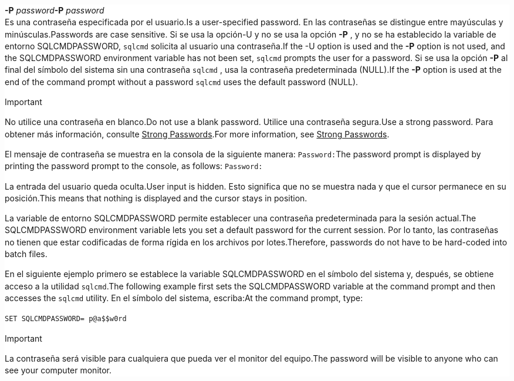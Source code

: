  <span data-ttu-id="86dd9-158">**-P** _password_</span><span class="sxs-lookup"><span data-stu-id="86dd9-158">**-P** _password_</span></span>  
 <span data-ttu-id="86dd9-159">Es una contraseña especificada por el usuario.</span><span class="sxs-lookup"><span data-stu-id="86dd9-159">Is a user-specified password.</span></span> <span data-ttu-id="86dd9-160">En las contraseñas se distingue entre mayúsculas y minúsculas.</span><span class="sxs-lookup"><span data-stu-id="86dd9-160">Passwords are case sensitive.</span></span> <span data-ttu-id="86dd9-161">Si se usa la opción-U y no se usa la opción **-P** , y no se ha establecido la variable de entorno SQLCMDPASSWORD, `sqlcmd` solicita al usuario una contraseña.</span><span class="sxs-lookup"><span data-stu-id="86dd9-161">If the -U option is used and the **-P** option is not used, and the SQLCMDPASSWORD environment variable has not been set, `sqlcmd` prompts the user for a password.</span></span> <span data-ttu-id="86dd9-162">Si se usa la opción **-P** al final del símbolo del sistema sin una contraseña `sqlcmd` , usa la contraseña predeterminada (NULL).</span><span class="sxs-lookup"><span data-stu-id="86dd9-162">If the **-P** option is used at the end of the command prompt without a password `sqlcmd` uses the default password (NULL).</span></span>  
  
> [!IMPORTANT]  
>  <span data-ttu-id="86dd9-163">No utilice una contraseña en blanco.</span><span class="sxs-lookup"><span data-stu-id="86dd9-163">Do not use a blank password.</span></span> <span data-ttu-id="86dd9-164">Utilice una contraseña segura.</span><span class="sxs-lookup"><span data-stu-id="86dd9-164">Use a strong password.</span></span> <span data-ttu-id="86dd9-165">Para obtener más información, consulte [Strong Passwords](../relational-databases/security/strong-passwords.md).</span><span class="sxs-lookup"><span data-stu-id="86dd9-165">For more information, see [Strong Passwords](../relational-databases/security/strong-passwords.md).</span></span>  
  
 <span data-ttu-id="86dd9-166">El mensaje de contraseña se muestra en la consola de la siguiente manera: `Password:`</span><span class="sxs-lookup"><span data-stu-id="86dd9-166">The password prompt is displayed by printing the password prompt to the console, as follows: `Password:`</span></span>  
  
 <span data-ttu-id="86dd9-167">La entrada del usuario queda oculta.</span><span class="sxs-lookup"><span data-stu-id="86dd9-167">User input is hidden.</span></span> <span data-ttu-id="86dd9-168">Esto significa que no se muestra nada y que el cursor permanece en su posición.</span><span class="sxs-lookup"><span data-stu-id="86dd9-168">This means that nothing is displayed and the cursor stays in position.</span></span>  
  
 <span data-ttu-id="86dd9-169">La variable de entorno SQLCMDPASSWORD permite establecer una contraseña predeterminada para la sesión actual.</span><span class="sxs-lookup"><span data-stu-id="86dd9-169">The SQLCMDPASSWORD environment variable lets you set a default password for the current session.</span></span> <span data-ttu-id="86dd9-170">Por lo tanto, las contraseñas no tienen que estar codificadas de forma rígida en los archivos por lotes.</span><span class="sxs-lookup"><span data-stu-id="86dd9-170">Therefore, passwords do not have to be hard-coded into batch files.</span></span>  
  
 <span data-ttu-id="86dd9-171">En el siguiente ejemplo primero se establece la variable SQLCMDPASSWORD en el símbolo del sistema y, después, se obtiene acceso a la utilidad `sqlcmd`.</span><span class="sxs-lookup"><span data-stu-id="86dd9-171">The following example first sets the SQLCMDPASSWORD variable at the command prompt and then accesses the `sqlcmd` utility.</span></span> <span data-ttu-id="86dd9-172">En el símbolo del sistema, escriba:</span><span class="sxs-lookup"><span data-stu-id="86dd9-172">At the command prompt, type:</span></span>  
  
 `SET SQLCMDPASSWORD= p@a$$w0rd`  
  
> [!IMPORTANT]  
>  <span data-ttu-id="86dd9-173">La contraseña será visible para cualquiera que pueda ver el monitor del equipo.</span><span class="sxs-lookup"><span data-stu-id="86dd9-173">The password will be visible to anyone who can see your computer monitor.</span></span>  
  